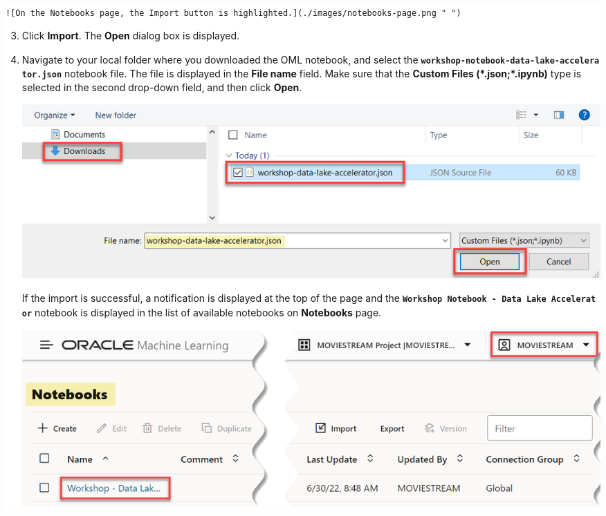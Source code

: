     ![On the Notebooks page, the Import button is highlighted.](./images/notebooks-page.png " ")

3. Click **Import**. The **Open** dialog box is displayed.

4. Navigate to your local folder where you downloaded the OML notebook, and select the **`workshop-notebook-data-lake-accelerator.json`** notebook file. The file is displayed in the **File name** field. Make sure that the **Custom Files (*.json;\*.ipynb)** type is selected in the second drop-down field, and then click **Open**.


    ![On the Open dialog box in MS-Windows, the local Downloads folder is highlighted. The Filename field shows the selected .json notebook file in this folder. The Open button is highlighted.](./images/open-dialog.png " ")

    If the import is successful, a notification is displayed at the top of the page and the **`Workshop Notebook - Data Lake Accelerator`** notebook is displayed in the list of available notebooks on **Notebooks** page.

    ![The 1 out of 1 notebooks imported successfully message is displayed. The newly imported notebook name link is displayed and highlighted on the page.](./images/notebook-imported.png " ")
